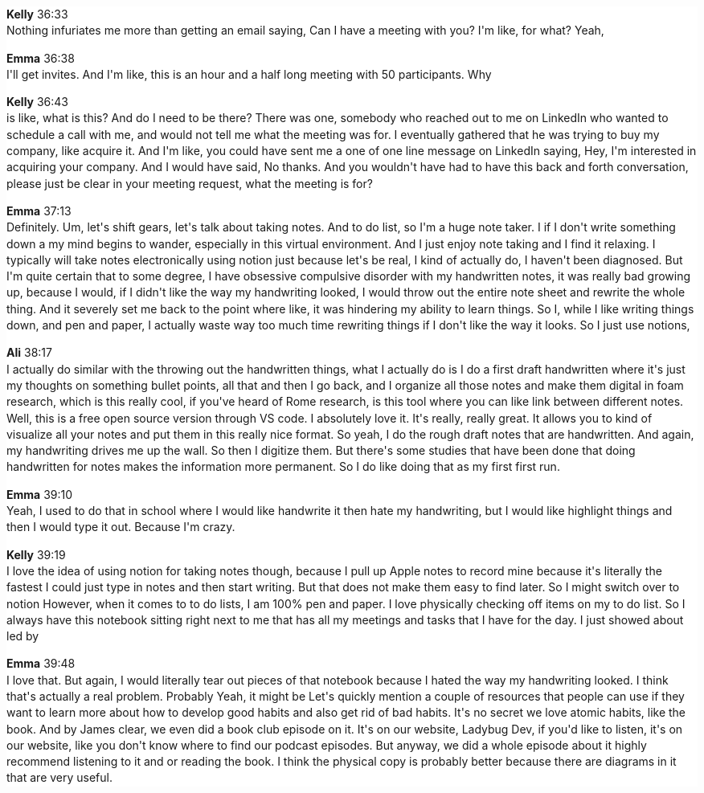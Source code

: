 **Kelly**  36:33  
Nothing infuriates me more than getting an email saying, Can I have a meeting with you? I'm like, for what? Yeah,

**Emma**  36:38  
I'll get invites. And I'm like, this is an hour and a half long meeting with 50 participants. Why

**Kelly**  36:43  
is like, what is this? And do I need to be there? There was one, somebody who reached out to me on LinkedIn who wanted to schedule a call with me, and would not tell me what the meeting was for. I eventually gathered that he was trying to buy my company, like acquire it. And I'm like, you could have sent me a one of one line message on LinkedIn saying, Hey, I'm interested in acquiring your company. And I would have said, No thanks. And you wouldn't have had to have this back and forth conversation, please just be clear in your meeting request, what the meeting is for?

**Emma**  37:13  
Definitely. Um, let's shift gears, let's talk about taking notes. And to do list, so I'm a huge note taker. I if I don't write something down a my mind begins to wander, especially in this virtual environment. And I just enjoy note taking and I find it relaxing. I typically will take notes electronically using notion just because let's be real, I kind of actually do, I haven't been diagnosed. But I'm quite certain that to some degree, I have obsessive compulsive disorder with my handwritten notes, it was really bad growing up, because I would, if I didn't like the way my handwriting looked, I would throw out the entire note sheet and rewrite the whole thing. And it severely set me back to the point where like, it was hindering my ability to learn things. So I, while I like writing things down, and pen and paper, I actually waste way too much time rewriting things if I don't like the way it looks. So I just use notions,

**Ali**  38:17  
I actually do similar with the throwing out the handwritten things, what I actually do is I do a first draft handwritten where it's just my thoughts on something bullet points, all that and then I go back, and I organize all those notes and make them digital in foam research, which is this really cool, if you've heard of Rome research, is this tool where you can like link between different notes. Well, this is a free open source version through VS code. I absolutely love it. It's really, really great. It allows you to kind of visualize all your notes and put them in this really nice format. So yeah, I do the rough draft notes that are handwritten. And again, my handwriting drives me up the wall. So then I digitize them. But there's some studies that have been done that doing handwritten for notes makes the information more permanent. So I do like doing that as my first first run.

**Emma**  39:10  
Yeah, I used to do that in school where I would like handwrite it then hate my handwriting, but I would like highlight things and then I would type it out. Because I'm crazy.

**Kelly**  39:19  
I love the idea of using notion for taking notes though, because I pull up Apple notes to record mine because it's literally the fastest I could just type in notes and then start writing. But that does not make them easy to find later. So I might switch over to notion However, when it comes to to do lists, I am 100% pen and paper. I love physically checking off items on my to do list. So I always have this notebook sitting right next to me that has all my meetings and tasks that I have for the day. I just showed about led by

**Emma**  39:48  
I love that. But again, I would literally tear out pieces of that notebook because I hated the way my handwriting looked. I think that's actually a real problem. Probably Yeah, it might be Let's quickly mention a couple of resources that people can use if they want to learn more about how to develop good habits and also get rid of bad habits. It's no secret we love atomic habits, like the book. And by James clear, we even did a book club episode on it. It's on our website, Ladybug Dev, if you'd like to listen, it's on our website, like you don't know where to find our podcast episodes. But anyway, we did a whole episode about it highly recommend listening to it and or reading the book. I think the physical copy is probably better because there are diagrams in it that are very useful.
